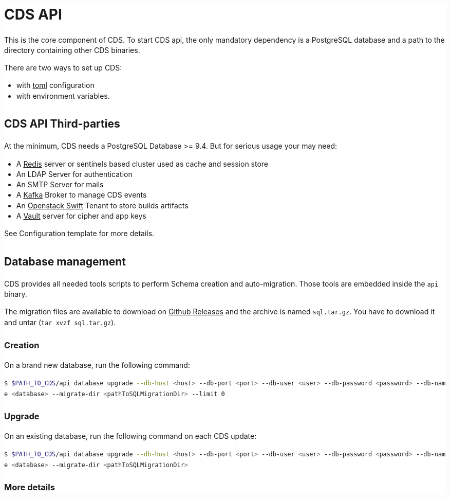 # CDS API

This is the core component of CDS.
To start CDS api, the only mandatory dependency is a PostgreSQL database and a path to the directory containing other CDS binaries.

There are two ways to set up CDS:

- with [toml](https://github.com/toml-lang/toml) configuration
- with environment variables.

## CDS API Third-parties

At the minimum, CDS needs a PostgreSQL Database >= 9.4. But for serious usage your may need:

- A [Redis](https://redis.io) server or sentinels based cluster used as cache and session store
- An LDAP Server for authentication
- An SMTP Server for mails
- A [Kafka](https://kafka.apache.org/) Broker to manage CDS events
- An [Openstack Swift](https://docs.openstack.org/developer/swift/) Tenant to store builds artifacts
- A [Vault](https://www.vaultproject.io/) server for cipher and app keys

See Configuration template for more details.

## Database management

CDS provides all needed tools scripts to perform Schema creation and auto-migration. Those tools are embedded inside the `api` binary.

The migration files are available to download on [Github Releases](https://github.com/ovh/cds/releases) and the archive is named `sql.tar.gz`. You have to download it and untar (`tar xvzf sql.tar.gz`).

### Creation

On a brand new database, run the following command:

```bash
$ $PATH_TO_CDS/api database upgrade --db-host <host> --db-port <port> --db-user <user> --db-password <password> --db-name <database> --migrate-dir <pathToSQLMigrationDir> --limit 0
```

### Upgrade

On an existing database, run the following command on each CDS update:

```bash
$ $PATH_TO_CDS/api database upgrade --db-host <host> --db-port <port> --db-user <user> --db-password <password> --db-name <database> --migrate-dir <pathToSQLMigrationDir>
```

### More details
